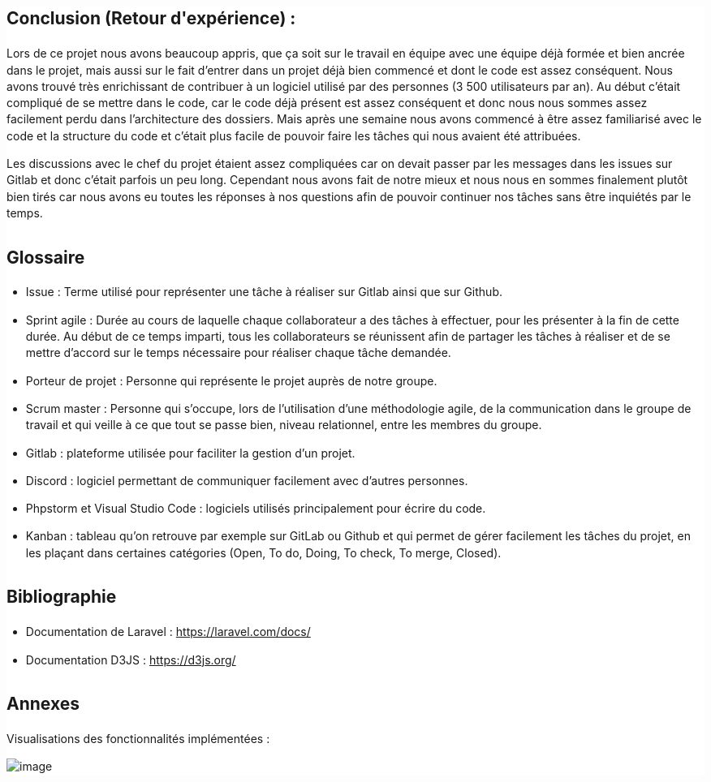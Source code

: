 ## Conclusion (Retour d'expérience) :

Lors de ce projet nous avons beaucoup appris, que ça soit sur le travail en équipe avec une équipe déjà formée et bien ancrée dans le projet, mais aussi sur le fait d’entrer dans un projet déjà bien commencé et dont le code est assez conséquent. Nous avons trouvé très enrichissant de contribuer à un logiciel utilisé par des personnes (3 500 utilisateurs par an).
Au début c’était compliqué de se mettre dans le code, car le code déjà présent est assez conséquent et donc nous nous sommes assez facilement perdu dans l’architecture des dossiers. Mais après une semaine nous avons commencé à être assez familiarisé avec le code et la structure du code et c’était plus facile de pouvoir faire les tâches qui nous avaient été attribuées.

Les discussions avec le chef du projet étaient assez compliquées car on devait passer par les messages dans les issues sur Gitlab et donc c’était parfois un peu long. Cependant nous avons fait de notre mieux et nous nous en sommes finalement plutôt bien tirés car nous avons eu toutes les réponses à nos questions afin de pouvoir continuer nos tâches sans être inquiétés par le temps.

## Glossaire

- Issue : Terme utilisé pour représenter une tâche à réaliser sur Gitlab ainsi que sur Github.

- Sprint agile : Durée au cours de laquelle chaque collaborateur a des tâches à effectuer, pour les présenter à la fin de cette durée. Au début de ce temps imparti, tous les collaborateurs se réunissent afin de partager les tâches à réaliser et de se mettre d’accord sur le temps nécessaire pour réaliser chaque tâche demandée.

- Porteur de projet : Personne qui représente le projet auprès de notre groupe.

- Scrum master : Personne qui s’occupe, lors de l’utilisation d’une méthodologie agile, de la communication dans le groupe de travail et qui veille à ce que tout se passe bien, niveau relationnel, entre les membres du groupe.

- Gitlab : plateforme utilisée pour faciliter la gestion d’un projet.

- Discord : logiciel permettant de communiquer facilement avec d’autres personnes.

- Phpstorm et Visual Studio Code : logiciels utilisés principalement pour écrire du code.

- Kanban : tableau qu’on retrouve par exemple sur GitLab ou Github et qui permet de gérer facilement les tâches du projet, en les plaçant dans certaines catégories (Open, To do, Doing, To check, To merge, Closed).

## Bibliographie


- Documentation de Laravel : https://laravel.com/docs/

- Documentation D3JS : https://d3js.org/


## Annexes

Visualisations des fonctionnalités implémentées :

![image](https://user-images.githubusercontent.com/58270807/158790070-f31b9474-3fd5-4728-83ff-4673d408b22a.png)
